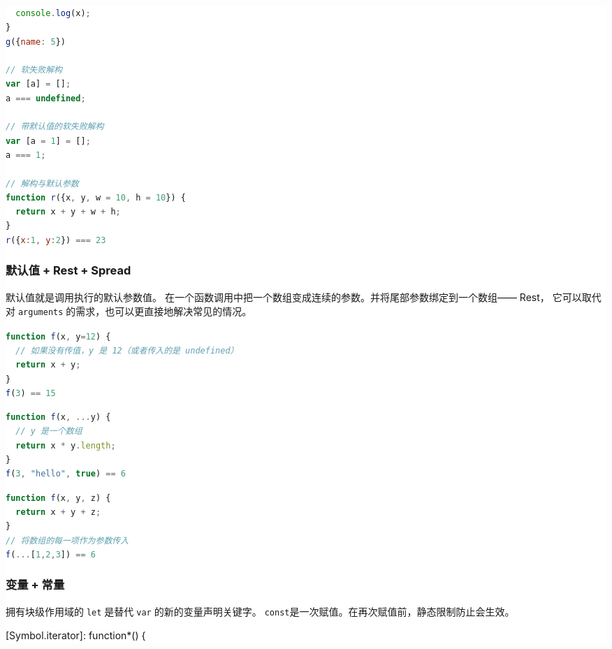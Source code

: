 ```js
  console.log(x);
}
g({name: 5})

// 软失败解构
var [a] = [];
a === undefined;

// 带默认值的软失败解构
var [a = 1] = [];
a === 1;

// 解构与默认参数
function r({x, y, w = 10, h = 10}) {
  return x + y + w + h;
}
r({x:1, y:2}) === 23
```

### 默认值 + Rest + Spread

默认值就是调用执行的默认参数值。
在一个函数调用中把一个数组变成连续的参数。并将尾部参数绑定到一个数组—— Rest，
它可以取代对 `arguments` 的需求，也可以更直接地解决常见的情况。

```js title="JavaScript"
function f(x, y=12) {
  // 如果没有传值，y 是 12（或者传入的是 undefined）
  return x + y;
}
f(3) == 15
```
```js title="JavaScript"
function f(x, ...y) {
  // y 是一个数组
  return x * y.length;
}
f(3, "hello", true) == 6
```
```js title="JavaScript"
function f(x, y, z) {
  return x + y + z;
}
// 将数组的每一项作为参数传入
f(...[1,2,3]) == 6
```

### 变量 + 常量

拥有块级作用域的 `let` 是替代 `var` 的新的变量声明关键字。
`const`是一次赋值。在再次赋值前，静态限制防止会生效。



  [Symbol.iterator]: function*() {